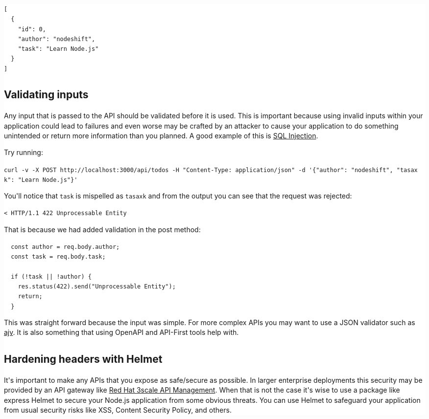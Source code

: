   ```
   [
     {
       "id": 0,
       "author": "nodeshift",
       "task": "Learn Node.js"
     }
   ]
   ```

## Validating inputs

Any input that is passed to the API should be validated before it is used. This is important
because using invalid inputs within your application could lead to failures and even worse
may be crafted by an attacker to cause your application to do something unintended or return
more information than you planned. A good example of this is
[SQL Injection](https://owasp.org/www-community/attacks/SQL_Injection).

Try running:

```shell
curl -v -X POST http://localhost:3000/api/todos -H "Content-Type: application/json" -d '{"author": "nodeshift", "tasaxk": "Learn Node.js"}'

```

You'll notice that `task` is mispelled as `tasaxk` and from the output you can see that the request was rejected:

```shell
< HTTP/1.1 422 Unprocessable Entity
```

That is because we had added validation in the post method:

```
  const author = req.body.author;
  const task = req.body.task;

  if (!task || !author) {
    res.status(422).send("Unprocessable Entity");
    return;
  }
```

This was straight forward because the input was simple. For more complex APIs you may want to use
a JSON validator such as [ajv](https://www.npmjs.com/package/ajv). It is also something that using OpenAPI
and API-First tools help with.


## Hardening headers with Helmet

It's important to make any APIs that you expose as safe/secure as possible. In larger enterprise deployments this security may be provided by an API gateway like [Red Hat 3scale API Management](https://www.redhat.com/en/technologies/jboss-middleware/3scale). When that is not the case it's wise to use a package like express Helmet to secure your Node.js application from some obvious threats. You can use Helmet to safeguard your application from usual security risks like XSS, Content Security Policy, and others.
